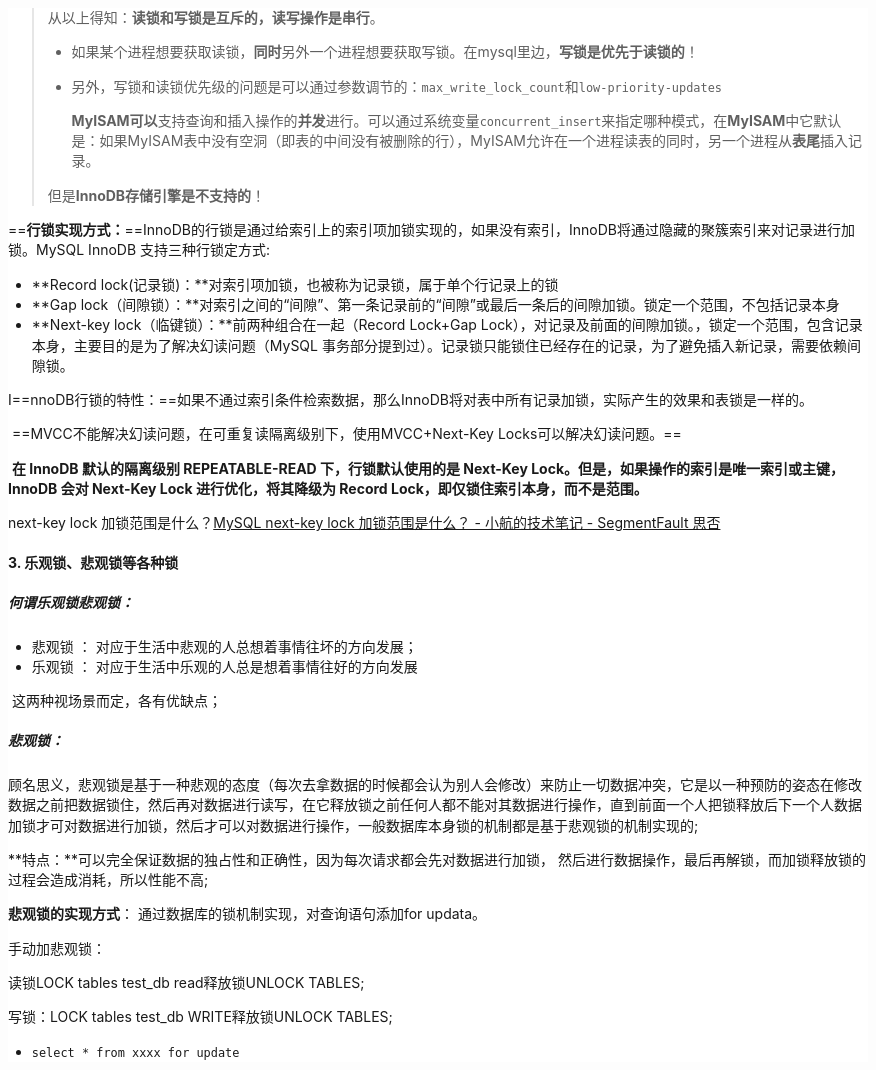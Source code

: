 >
>   从以上得知：**读锁和写锁是互斥的，读写操作是串行**。
>
> - 如果某个进程想要获取读锁，**同时**另外一个进程想要获取写锁。在mysql里边，**写锁是优先于读锁的**！
>
> - 另外，写锁和读锁优先级的问题是可以通过参数调节的：`max_write_lock_count`和`low-priority-updates`
>
>   
>
>   **MyISAM可以**支持查询和插入操作的**并发**进行。可以通过系统变量`concurrent_insert`来指定哪种模式，在**MyISAM**中它默认是：如果MyISAM表中没有空洞（即表的中间没有被删除的行），MyISAM允许在一个进程读表的同时，另一个进程从**表尾**插入记录。
>
> 但是**InnoDB存储引擎是不支持的**！



==**行锁实现方式：**==InnoDB的行锁是通过给索引上的索引项加锁实现的，如果没有索引，InnoDB将通过隐藏的聚簇索引来对记录进行加锁。MySQL InnoDB 支持三种行锁定方式:

- **Record lock(记录锁)：**对索引项加锁，也被称为记录锁，属于单个行记录上的锁
- **Gap lock（间隙锁）：**对索引之间的“间隙”、第一条记录前的“间隙”或最后一条后的间隙加锁。锁定一个范围，不包括记录本身
- **Next-key lock（临键锁）：**前两种组合在一起（Record Lock+Gap Lock），对记录及前面的间隙加锁。，锁定一个范围，包含记录本身，主要目的是为了解决幻读问题（MySQL 事务部分提到过）。记录锁只能锁住已经存在的记录，为了避免插入新记录，需要依赖间隙锁。

​		I==nnoDB行锁的特性：==如果不通过索引条件检索数据，那么InnoDB将对表中所有记录加锁，实际产生的效果和表锁是一样的。

​		==MVCC不能解决幻读问题，在可重复读隔离级别下，使用MVCC+Next-Key Locks可以解决幻读问题。==

​		**在 InnoDB 默认的隔离级别 REPEATABLE-READ 下，行锁默认使用的是 Next-Key Lock。但是，如果操作的索引是唯一索引或主键，InnoDB 会对 Next-Key Lock 进行优化，将其降级为 Record Lock，即仅锁住索引本身，而不是范围。**

next-key lock 加锁范围是什么？[MySQL next-key lock 加锁范围是什么？ - 小航的技术笔记 - SegmentFault 思否](https://segmentfault.com/a/1190000040129107)



#### 3.   乐观锁、悲观锁等各种锁

#####    何谓乐观锁悲观锁：

-  悲观锁  ：  对应于生活中悲观的人总想着事情往坏的方向发展；
-  乐观锁  ： 对应于生活中乐观的人总是想着事情往好的方向发展

​     这两种视场景而定，各有优缺点；

#####   悲观锁：

​       顾名思义，悲观锁是基于一种悲观的态度（每次去拿数据的时候都会认为别人会修改）来防止一切数据冲突，它是以一种预防的姿态在修改数据之前把数据锁住，然后再对数据进行读写，在它释放锁之前任何人都不能对其数据进行操作，直到前面一个人把锁释放后下一个人数据加锁才可对数据进行加锁，然后才可以对数据进行操作，一般数据库本身锁的机制都是基于悲观锁的机制实现的;

​     **特点：**可以完全保证数据的独占性和正确性，因为每次请求都会先对数据进行加锁， 然后进行数据操作，最后再解锁，而加锁释放锁的过程会造成消耗，所以性能不高;

**悲观锁的实现方式**： 通过数据库的锁机制实现，对查询语句添加for updata。

手动加悲观锁：

读锁LOCK tables test_db read释放锁UNLOCK TABLES;

写锁：LOCK tables test_db WRITE释放锁UNLOCK TABLES;

- `select * from xxxx for update`
